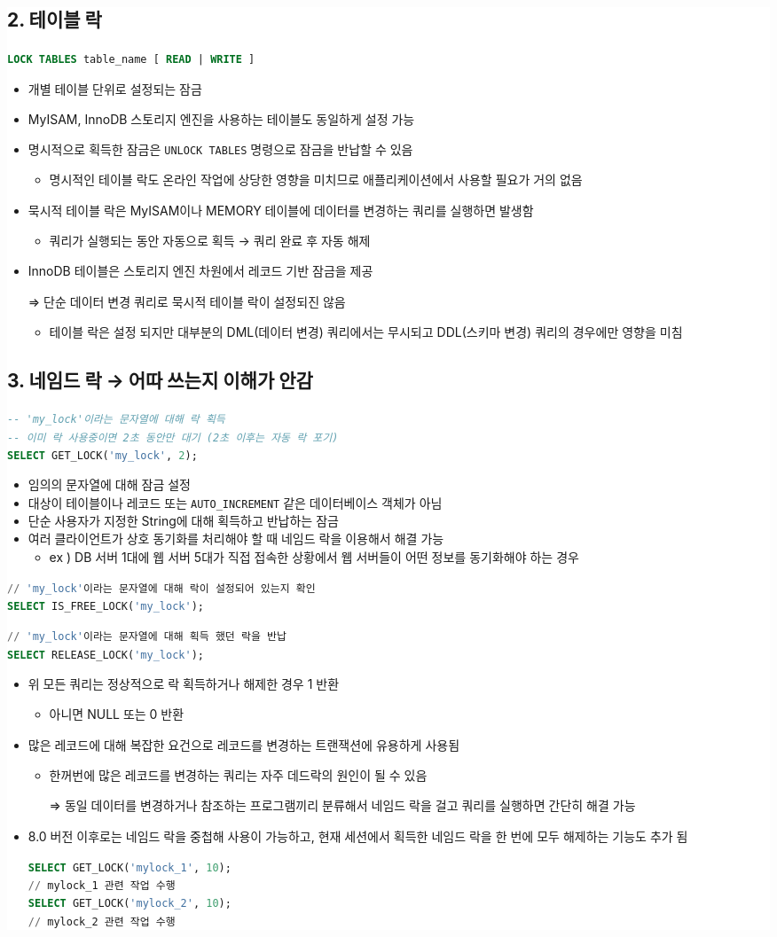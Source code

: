 ## 2. 테이블 락

```sql
LOCK TABLES table_name [ READ | WRITE ]
```

- 개별 테이블 단위로 설정되는 잠금
- MyISAM, InnoDB 스토리지 엔진을 사용하는 테이블도 동일하게 설정 가능
- 명시적으로 획득한 잠금은 `UNLOCK TABLES`  명령으로 잠금을 반납할 수 있음
    - 명시적인 테이블 락도 온라인 작업에 상당한 영향을 미치므로 애플리케이션에서 사용할 필요가 거의 없음

- 묵시적 테이블 락은 MyISAM이나 MEMORY 테이블에 데이터를 변경하는 쿼리를 실행하면 발생함
    - 쿼리가 실행되는 동안 자동으로 획득 → 쿼리 완료 후 자동 해제
- InnoDB 테이블은 스토리지 엔진 차원에서 레코드 기반 잠금을 제공

  ⇒ 단순 데이터 변경 쿼리로 묵시적 테이블 락이 설정되진 않음

    - 테이블 락은 설정 되지만 대부분의 DML(데이터 변경) 쿼리에서는 무시되고 DDL(스키마 변경) 쿼리의 경우에만 영향을 미침

## 3. 네임드 락 → 어따 쓰는지 이해가 안감

```sql
-- 'my_lock'이라는 문자열에 대해 락 획득
-- 이미 락 사용중이면 2초 동안만 대기 (2초 이후는 자동 락 포기)
SELECT GET_LOCK('my_lock', 2);
```

- 임의의 문자열에 대해 잠금 설정
- 대상이 테이블이나 레코드 또는 `AUTO_INCREMENT` 같은 데이터베이스 객체가 아님
- 단순 사용자가 지정한 String에 대해 획득하고 반납하는 잠금
- 여러 클라이언트가 상호 동기화를 처리해야 할 때 네임드 락을 이용해서 해결 가능
    - ex ) DB 서버 1대에 웹 서버 5대가 직접 접속한 상황에서 웹 서버들이 어떤 정보를 동기화해야 하는 경우

```sql
// 'my_lock'이라는 문자열에 대해 락이 설정되어 있는지 확인
SELECT IS_FREE_LOCK('my_lock');
```

```sql
// 'my_lock'이라는 문자열에 대해 획득 했던 락을 반납
SELECT RELEASE_LOCK('my_lock');
```

- 위 모든 쿼리는 정상적으로 락 획득하거나 해제한 경우 1 반환
    - 아니면 NULL 또는 0 반환
- 많은 레코드에 대해 복잡한 요건으로 레코드를 변경하는 트랜잭션에 유용하게 사용됨
    - 한꺼번에 많은 레코드를 변경하는 쿼리는 자주 데드락의 원인이 될 수 있음

      ⇒ 동일 데이터를 변경하거나 참조하는 프로그램끼리 분류해서 네임드 락을 걸고 쿼리를 실행하면 간단히 해결 가능

- 8.0 버전 이후로는 네임드 락을 중첩해 사용이 가능하고, 현재 세션에서 획득한 네임드 락을 한 번에 모두 해제하는 기능도 추가 됨

    ```sql
    SELECT GET_LOCK('mylock_1', 10);
    // mylock_1 관련 작업 수행
    SELECT GET_LOCK('mylock_2', 10);
    // mylock_2 관련 작업 수행
    